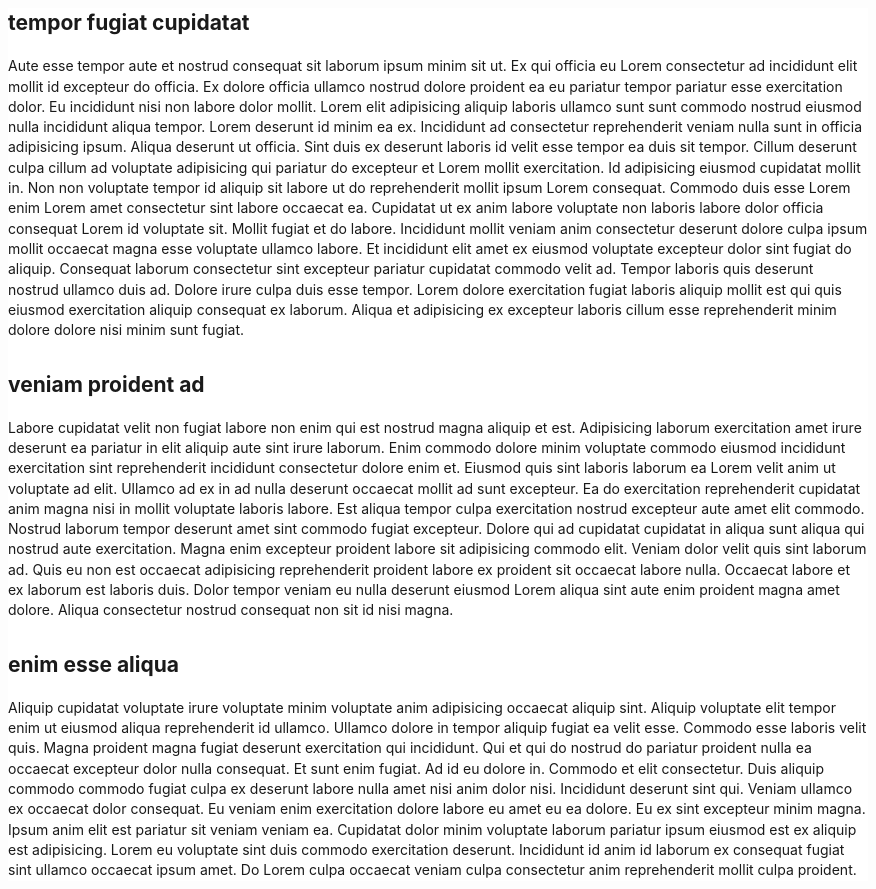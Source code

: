 ## tempor fugiat cupidatat

Aute esse tempor aute et nostrud consequat sit laborum ipsum minim sit ut. Ex qui officia eu Lorem consectetur ad incididunt elit mollit id excepteur do officia. Ex dolore officia ullamco nostrud dolore proident ea eu pariatur tempor pariatur esse exercitation dolor. Eu incididunt nisi non labore dolor mollit. Lorem elit adipisicing aliquip laboris ullamco sunt sunt commodo nostrud eiusmod nulla incididunt aliqua tempor. Lorem deserunt id minim ea ex. Incididunt ad consectetur reprehenderit veniam nulla sunt in officia adipisicing ipsum.
Aliqua deserunt ut officia. Sint duis ex deserunt laboris id velit esse tempor ea duis sit tempor. Cillum deserunt culpa cillum ad voluptate adipisicing qui pariatur do excepteur et Lorem mollit exercitation. Id adipisicing eiusmod cupidatat mollit in. Non non voluptate tempor id aliquip sit labore ut do reprehenderit mollit ipsum Lorem consequat. Commodo duis esse Lorem enim Lorem amet consectetur sint labore occaecat ea. Cupidatat ut ex anim labore voluptate non laboris labore dolor officia consequat Lorem id voluptate sit. Mollit fugiat et do labore.
Incididunt mollit veniam anim consectetur deserunt dolore culpa ipsum mollit occaecat magna esse voluptate ullamco labore. Et incididunt elit amet ex eiusmod voluptate excepteur dolor sint fugiat do aliquip. Consequat laborum consectetur sint excepteur pariatur cupidatat commodo velit ad. Tempor laboris quis deserunt nostrud ullamco duis ad. Dolore irure culpa duis esse tempor. Lorem dolore exercitation fugiat laboris aliquip mollit est qui quis eiusmod exercitation aliquip consequat ex laborum. Aliqua et adipisicing ex excepteur laboris cillum esse reprehenderit minim dolore dolore nisi minim sunt fugiat.

## veniam proident ad

Labore cupidatat velit non fugiat labore non enim qui est nostrud magna aliquip et est. Adipisicing laborum exercitation amet irure deserunt ea pariatur in elit aliquip aute sint irure laborum. Enim commodo dolore minim voluptate commodo eiusmod incididunt exercitation sint reprehenderit incididunt consectetur dolore enim et. Eiusmod quis sint laboris laborum ea Lorem velit anim ut voluptate ad elit. Ullamco ad ex in ad nulla deserunt occaecat mollit ad sunt excepteur.
Ea do exercitation reprehenderit cupidatat anim magna nisi in mollit voluptate laboris labore. Est aliqua tempor culpa exercitation nostrud excepteur aute amet elit commodo. Nostrud laborum tempor deserunt amet sint commodo fugiat excepteur. Dolore qui ad cupidatat cupidatat in aliqua sunt aliqua qui nostrud aute exercitation. Magna enim excepteur proident labore sit adipisicing commodo elit.
Veniam dolor velit quis sint laborum ad. Quis eu non est occaecat adipisicing reprehenderit proident labore ex proident sit occaecat labore nulla. Occaecat labore et ex laborum est laboris duis. Dolor tempor veniam eu nulla deserunt eiusmod Lorem aliqua sint aute enim proident magna amet dolore. Aliqua consectetur nostrud consequat non sit id nisi magna.

## enim esse aliqua

Aliquip cupidatat voluptate irure voluptate minim voluptate anim adipisicing occaecat aliquip sint. Aliquip voluptate elit tempor enim ut eiusmod aliqua reprehenderit id ullamco. Ullamco dolore in tempor aliquip fugiat ea velit esse. Commodo esse laboris velit quis. Magna proident magna fugiat deserunt exercitation qui incididunt. Qui et qui do nostrud do pariatur proident nulla ea occaecat excepteur dolor nulla consequat. Et sunt enim fugiat.
Ad id eu dolore in. Commodo et elit consectetur. Duis aliquip commodo commodo fugiat culpa ex deserunt labore nulla amet nisi anim dolor nisi. Incididunt deserunt sint qui. Veniam ullamco ex occaecat dolor consequat. Eu veniam enim exercitation dolore labore eu amet eu ea dolore. Eu ex sint excepteur minim magna.
Ipsum anim elit est pariatur sit veniam veniam ea. Cupidatat dolor minim voluptate laborum pariatur ipsum eiusmod est ex aliquip est adipisicing. Lorem eu voluptate sint duis commodo exercitation deserunt. Incididunt id anim id laborum ex consequat fugiat sint ullamco occaecat ipsum amet. Do Lorem culpa occaecat veniam culpa consectetur anim reprehenderit mollit culpa proident.
